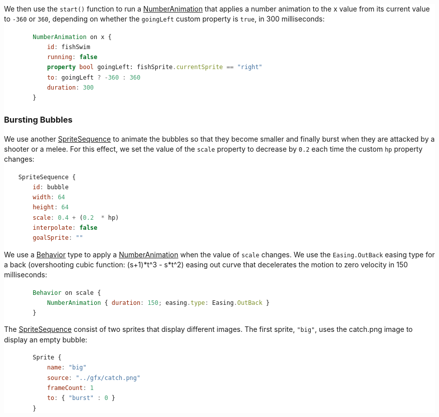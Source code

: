 We then use the `start()` function to run a [NumberAnimation](../QtQuick.NumberAnimation.md) that applies a number animation to the x value from its current value to `-360` or `360`, depending on whether the `goingLeft` custom property is `true`, in 300 milliseconds:

``` qml
        NumberAnimation on x {
            id: fishSwim
            running: false
            property bool goingLeft: fishSprite.currentSprite == "right"
            to: goingLeft ? -360 : 360
            duration: 300
        }
```

<span id="bursting-bubbles"></span>
### Bursting Bubbles

We use another [SpriteSequence](https://developer.ubuntu.comapps/qml/sdk-15.04.4/QtQuick.imageelements/#spritesequence) to animate the bubbles so that they become smaller and finally burst when they are attacked by a shooter or a melee. For this effect, we set the value of the `scale` property to decrease by `0.2` each time the custom `hp` property changes:

``` qml
    SpriteSequence {
        id: bubble
        width: 64
        height: 64
        scale: 0.4 + (0.2  * hp)
        interpolate: false
        goalSprite: ""
```

We use a [Behavior](../QtQuick.Behavior.md) type to apply a [NumberAnimation](../QtQuick.NumberAnimation.md) when the value of `scale` changes. We use the `Easing.OutBack` easing type for a back (overshooting cubic function: (s+1)\*t^3 - s\*t^2) easing out curve that decelerates the motion to zero velocity in 150 milliseconds:

``` qml
        Behavior on scale {
            NumberAnimation { duration: 150; easing.type: Easing.OutBack }
        }
```

The [SpriteSequence](https://developer.ubuntu.comapps/qml/sdk-15.04.4/QtQuick.imageelements/#spritesequence) consist of two sprites that display different images. The first sprite, `"big"`, uses the catch.png image to display an empty bubble:

``` qml
        Sprite {
            name: "big"
            source: "../gfx/catch.png"
            frameCount: 1
            to: { "burst" : 0 }
        }
```

